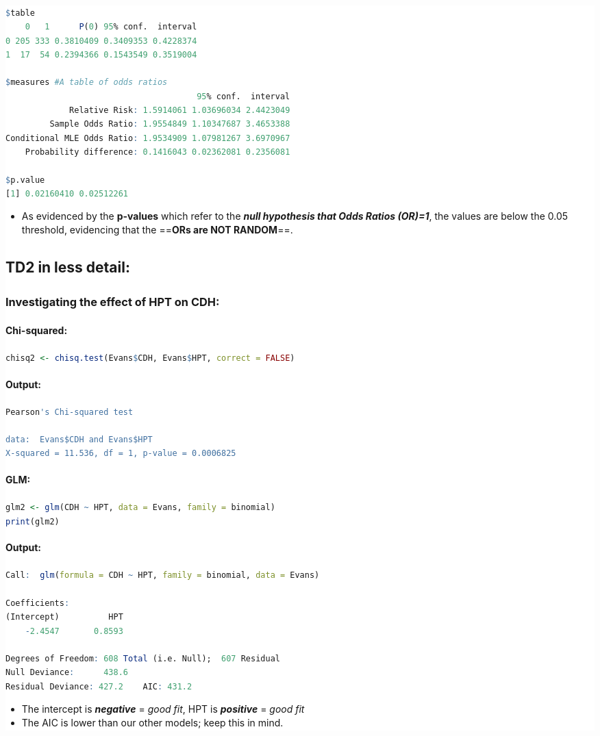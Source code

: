 ```R
$table
    0   1      P(0) 95% conf.  interval
0 205 333 0.3810409 0.3409353 0.4228374
1  17  54 0.2394366 0.1543549 0.3519004

$measures #A table of odds ratios
                                       95% conf.  interval
             Relative Risk: 1.5914061 1.03696034 2.4423049
         Sample Odds Ratio: 1.9554849 1.10347687 3.4653388
Conditional MLE Odds Ratio: 1.9534909 1.07981267 3.6970967
    Probability difference: 0.1416043 0.02362081 0.2356081

$p.value
[1] 0.02160410 0.02512261
```
- As evidenced by the **p-values** which refer to the ***null hypothesis that Odds Ratios (OR)=1***, the values are below the 0.05 threshold, evidencing that the ==**ORs are NOT RANDOM**==.


## TD2 in less detail:

### Investigating the effect of HPT on CDH:
#### Chi-squared:
```R
chisq2 <- chisq.test(Evans$CDH, Evans$HPT, correct = FALSE)
```
#### Output:
```R
Pearson's Chi-squared test

data:  Evans$CDH and Evans$HPT
X-squared = 11.536, df = 1, p-value = 0.0006825
```
#### GLM:
```R
glm2 <- glm(CDH ~ HPT, data = Evans, family = binomial)
print(glm2)
```
#### Output:
```R
Call:  glm(formula = CDH ~ HPT, family = binomial, data = Evans)

Coefficients:
(Intercept)          HPT  
    -2.4547       0.8593  

Degrees of Freedom: 608 Total (i.e. Null);  607 Residual
Null Deviance:	    438.6 
Residual Deviance: 427.2 	AIC: 431.2
```
- The intercept is ***negative*** = *good fit*, HPT is ***positive*** = *good fit*
- The AIC is lower than our other models; keep this in mind.
